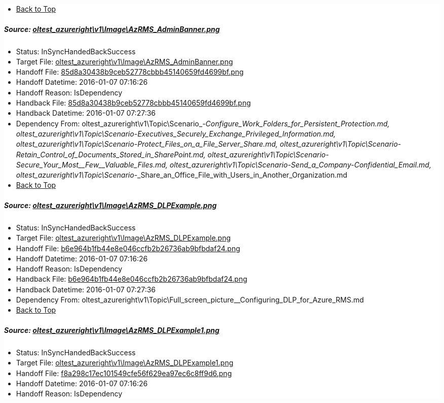 * [Back to Top](#report-top)

##### <a name='85d8a30438b9ceb52778cbbb45140659fd4699bf25'></a> Source: [oltest_azureright\v1\Image\AzRMS_AdminBanner.png](https://github.com/kimizhu/oltest_azureright/blob/494292d9f02d234ebdf3fb49c5851ded10ee54a1/oltest_azureright/v1/Image/AzRMS_AdminBanner.png)
* Status: InSyncHandedBackSuccess
* Target File: [oltest_azureright\v1\Image\AzRMS_AdminBanner.png](https://github.com/kimizhu/oltest_azureright.ja-jp/blob/3f1106c3dda28bf7c10069b3963c885ff29347de/oltest_azureright/v1/Image/AzRMS_AdminBanner.png)
* Handoff File: [85d8a30438b9ceb52778cbbb45140659fd4699bf.png](https://github.com/OpenLocalizationTestOrg/olhandoff/blob/ac5ca5d318453e5d7e2159311cbd9c66965ff462/ol-handoff/kimizhu/oltest_azureright.ja-jp/master/85d8a30438b9ceb52778cbbb45140659fd4699bf.png)
* Handoff Datetime: 2016-01-07 07:16:26
* Handoff Reason: IsDependency
* Handback File: [85d8a30438b9ceb52778cbbb45140659fd4699bf.png](https://github.com/OpenLocalizationTestOrg/olhandback/blob/f706b1043f15bdc24cf8fd57f271be7f67d9140f/ol-handback/kimizhu/oltest_azureright.ja-jp/master/85d8a30438b9ceb52778cbbb45140659fd4699bf.png)
* Handback Datetime: 2016-01-07 07:27:36
* Dependency From: oltest_azureright\v1\Topic\Scenario_-_Configure_Work_Folders_for_Persistent_Protection.md, oltest_azureright\v1\Topic\Scenario_-_Executives_Securely_Exchange_Privileged_Information.md, oltest_azureright\v1\Topic\Scenario_-_Protect_Files_on_a_File_Server_Share.md, oltest_azureright\v1\Topic\Scenario_-_Retain_Control_of_Documents_Stored_in_SharePoint.md, oltest_azureright\v1\Topic\Scenario_-_Secure_Your_Most__Few__Valuable_Files.md, oltest_azureright\v1\Topic\Scenario_-_Send_a_Company-Confidential_Email.md, oltest_azureright\v1\Topic\Scenario_-_Share_an_Office_File_with_Users_in_Another_Organization.md
* [Back to Top](#report-top)

##### <a name='b6e964b1fb44e8e046ccfb2b26736ab9bfbdaf2426'></a> Source: [oltest_azureright\v1\Image\AzRMS_DLPExample.png](https://github.com/kimizhu/oltest_azureright/blob/494292d9f02d234ebdf3fb49c5851ded10ee54a1/oltest_azureright/v1/Image/AzRMS_DLPExample.png)
* Status: InSyncHandedBackSuccess
* Target File: [oltest_azureright\v1\Image\AzRMS_DLPExample.png](https://github.com/kimizhu/oltest_azureright.ja-jp/blob/3f1106c3dda28bf7c10069b3963c885ff29347de/oltest_azureright/v1/Image/AzRMS_DLPExample.png)
* Handoff File: [b6e964b1fb44e8e046ccfb2b26736ab9bfbdaf24.png](https://github.com/OpenLocalizationTestOrg/olhandoff/blob/ac5ca5d318453e5d7e2159311cbd9c66965ff462/ol-handoff/kimizhu/oltest_azureright.ja-jp/master/b6e964b1fb44e8e046ccfb2b26736ab9bfbdaf24.png)
* Handoff Datetime: 2016-01-07 07:16:26
* Handoff Reason: IsDependency
* Handback File: [b6e964b1fb44e8e046ccfb2b26736ab9bfbdaf24.png](https://github.com/OpenLocalizationTestOrg/olhandback/blob/f706b1043f15bdc24cf8fd57f271be7f67d9140f/ol-handback/kimizhu/oltest_azureright.ja-jp/master/b6e964b1fb44e8e046ccfb2b26736ab9bfbdaf24.png)
* Handback Datetime: 2016-01-07 07:27:36
* Dependency From: oltest_azureright\v1\Topic\Full_screen_picture__Configuring_DLP_for_Azure_RMS.md
* [Back to Top](#report-top)

##### <a name='f8a298c17ec101549cfe56f629ea97ec6c8ff9d627'></a> Source: [oltest_azureright\v1\Image\AzRMS_DLPExample1.png](https://github.com/kimizhu/oltest_azureright/blob/494292d9f02d234ebdf3fb49c5851ded10ee54a1/oltest_azureright/v1/Image/AzRMS_DLPExample1.png)
* Status: InSyncHandedBackSuccess
* Target File: [oltest_azureright\v1\Image\AzRMS_DLPExample1.png](https://github.com/kimizhu/oltest_azureright.ja-jp/blob/3f1106c3dda28bf7c10069b3963c885ff29347de/oltest_azureright/v1/Image/AzRMS_DLPExample1.png)
* Handoff File: [f8a298c17ec101549cfe56f629ea97ec6c8ff9d6.png](https://github.com/OpenLocalizationTestOrg/olhandoff/blob/ac5ca5d318453e5d7e2159311cbd9c66965ff462/ol-handoff/kimizhu/oltest_azureright.ja-jp/master/f8a298c17ec101549cfe56f629ea97ec6c8ff9d6.png)
* Handoff Datetime: 2016-01-07 07:16:26
* Handoff Reason: IsDependency
